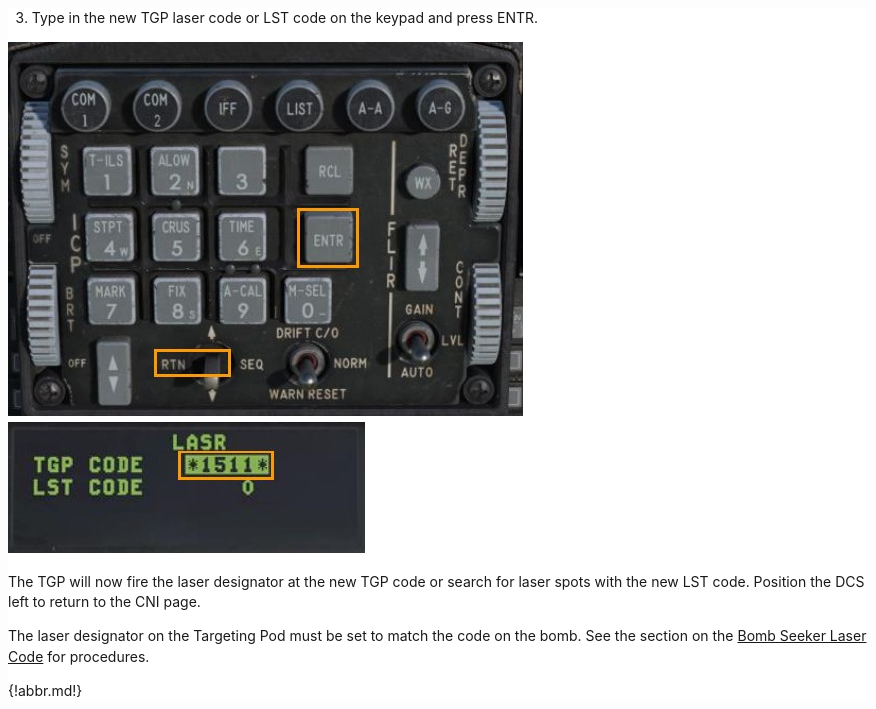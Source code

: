 3. Type in the new TGP laser code or LST code on the keypad and press ENTR.

![](img/img-189-4-screen.jpg)
![](img/img-189-5-screen.jpg)

The TGP will now fire the laser designator at the new TGP code or search for laser spots with the new LST
code. Position the DCS left to return to the CNI page.

The laser designator on the Targeting Pod must be set to match the code on the bomb. See the section on the
[Bomb Seeker Laser Code](19.atg.md#bomb-seeker-laser-code) for procedures.



{!abbr.md!}

